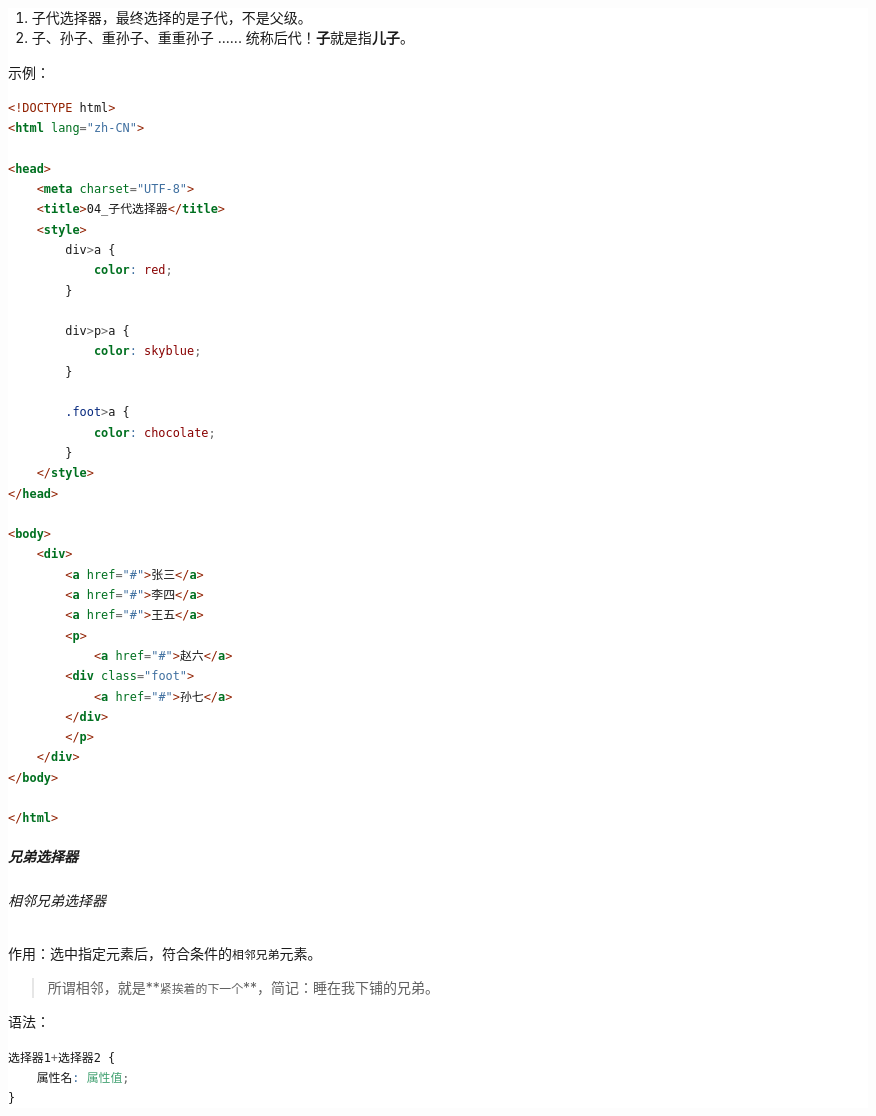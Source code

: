 1. 子代选择器，最终选择的是子代，不是父级。
2. 子、孙子、重孙子、重重孙子 ...... 统称后代！**子**就是指**儿子**。

示例：

```html
<!DOCTYPE html>
<html lang="zh-CN">

<head>
    <meta charset="UTF-8">
    <title>04_子代选择器</title>
    <style>
        div>a {
            color: red;
        }

        div>p>a {
            color: skyblue;
        }

        .foot>a {
            color: chocolate;
        }
    </style>
</head>

<body>
    <div>
        <a href="#">张三</a>
        <a href="#">李四</a>
        <a href="#">王五</a>
        <p>
            <a href="#">赵六</a>
        <div class="foot">
            <a href="#">孙七</a>
        </div>
        </p>
    </div>
</body>

</html>
```

##### 兄弟选择器

###### 相邻兄弟选择器

作用：选中指定元素后，符合条件的`相邻兄弟`元素。

>所谓相邻，就是**`紧挨着的下一个`**，简记：睡在我下铺的兄弟。

语法：

```css
选择器1+选择器2 {
    属性名: 属性值;
} 
```
